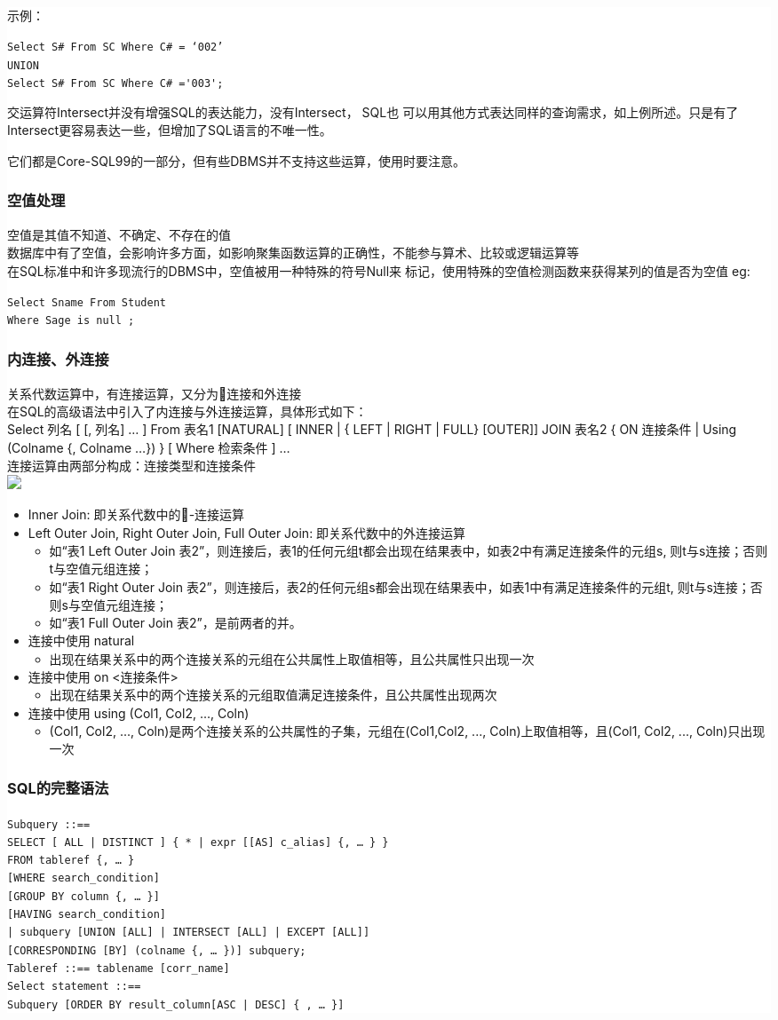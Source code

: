 示例：
```
Select S# From SC Where C# = ‘002’
UNION
Select S# From SC Where C# ='003';
```

交运算符Intersect并没有增强SQL的表达能力，没有Intersect， SQL也
可以用其他方式表达同样的查询需求，如上例所述。只是有了Intersect更容易表达一些，但增加了SQL语言的不唯一性。

它们都是Core-SQL99的一部分，但有些DBMS并不支持这些运算，使用时要注意。
### 空值处理
空值是其值不知道、不确定、不存在的值   
数据库中有了空值，会影响许多方面，如影响聚集函数运算的正确性，不能参与算术、比较或逻辑运算等   
在SQL标准中和许多现流行的DBMS中，空值被用一种特殊的符号Null来
标记，使用特殊的空值检测函数来获得某列的值是否为空值
eg:   
```
Select Sname From Student
Where Sage is null ;
```
### 内连接、外连接
关系代数运算中，有连接运算，又分为连接和外连接   
在SQL的高级语法中引入了内连接与外连接运算，具体形式如下：   
Select 列名 [ [, 列名] … ]
From 表名1 [NATURAL]
[ INNER | { LEFT | RIGHT | FULL} [OUTER]] JOIN 表名2
{ ON 连接条件 | Using (Colname {, Colname …}) }
[ Where 检索条件 ] …   
连接运算由两部分构成：连接类型和连接条件    
![](https://raw.githubusercontent.com/QizhengZou/Drawing_bed/main/20211110000120.png)
* Inner Join: 即关系代数中的-连接运算
* Left Outer Join, Right Outer Join, Full Outer Join: 即关系代数中的外连接运算
    * 如“表1 Left Outer Join 表2”，则连接后，表1的任何元组t都会出现在结果表中，如表2中有满足连接条件的元组s, 则t与s连接；否则t与空值元组连接；
    * 如“表1 Right Outer Join 表2”，则连接后，表2的任何元组s都会出现在结果表中，如表1中有满足连接条件的元组t, 则t与s连接；否则s与空值元组连接；
    * 如“表1 Full Outer Join 表2”，是前两者的并。
* 连接中使用 natural
    * 出现在结果关系中的两个连接关系的元组在公共属性上取值相等，且公共属性只出现一次
* 连接中使用 on <连接条件>
    * 出现在结果关系中的两个连接关系的元组取值满足连接条件，且公共属性出现两次
* 连接中使用 using (Col1, Col2, ..., Coln)
    * (Col1, Col2, ..., Coln)是两个连接关系的公共属性的子集，元组在(Col1,Col2, ..., Coln)上取值相等，且(Col1, Col2, ..., Coln)只出现一次

### SQL的完整语法
```
Subquery ::==
SELECT [ ALL | DISTINCT ] { * | expr [[AS] c_alias] {, … } }
FROM tableref {, … }
[WHERE search_condition]
[GROUP BY column {, … }]
[HAVING search_condition]
| subquery [UNION [ALL] | INTERSECT [ALL] | EXCEPT [ALL]]
[CORRESPONDING [BY] (colname {, … })] subquery;
Tableref ::== tablename [corr_name]
Select statement ::==
Subquery [ORDER BY result_column[ASC | DESC] { , … }]
```
